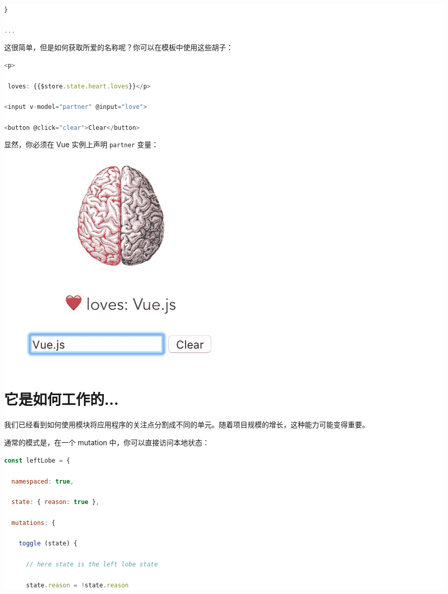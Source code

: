```js
}

...

```

这很简单，但是如何获取所爱的名称呢？你可以在模板中使用这些胡子：

```js
<p>

 loves: {{$store.state.heart.loves}}</p>

<input v-model="partner" @input="love">

<button @click="clear">Clear</button>

```

显然，你必须在 Vue 实例上声明 `partner` 变量：

![](img/Image00177.jpg)

# 它是如何工作的...

我们已经看到如何使用模块将应用程序的关注点分割成不同的单元。随着项目规模的增长，这种能力可能变得重要。

通常的模式是，在一个 mutation 中，你可以直接访问本地状态：

```js
const leftLobe = {

  namespaced: true,

  state: { reason: true },

  mutations: {

    toggle (state) {

      // here state is the left lobe state

      state.reason = !state.reason

```